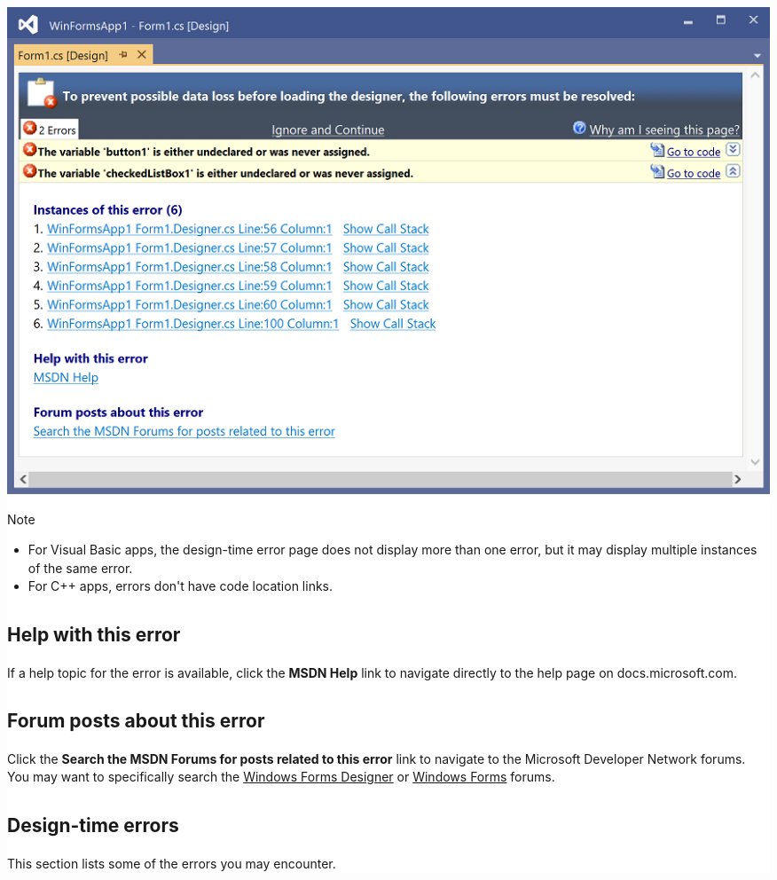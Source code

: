 ![Windows Forms Designer expanded error](media/windows-forms-designer-error-page-expanded.png)

> [!NOTE]
>
> - For Visual Basic apps, the design-time error page does not display more than one error, but it may display multiple instances of the same error.
> - For C++ apps, errors don't have code location links.

## Help with this error

If a help topic for the error is available, click the **MSDN Help** link to navigate directly to the help page on docs.microsoft.com.

## Forum posts about this error

Click the **Search the MSDN Forums for posts related to this error** link to navigate to the Microsoft Developer Network forums. You may want to specifically search the [Windows Forms Designer](https://social.msdn.microsoft.com/Forums/windows/home?forum=winformsdesigner) or [Windows Forms](https://social.msdn.microsoft.com/Forums/windows/home?category=windowsforms) forums.

## Design-time errors

This section lists some of the errors you may encounter.
